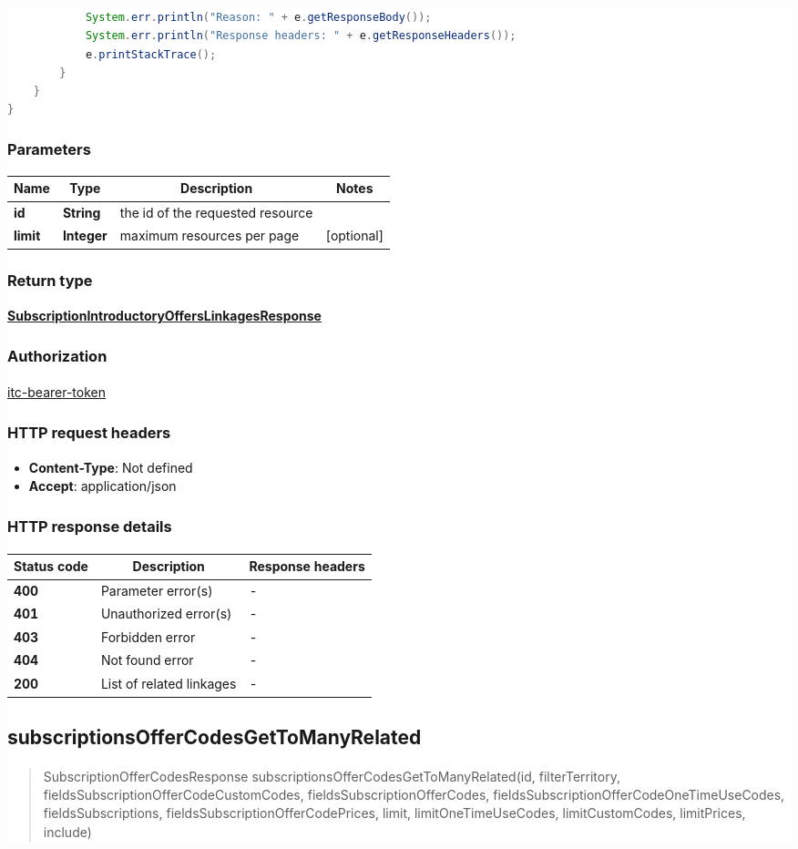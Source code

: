 ```java
            System.err.println("Reason: " + e.getResponseBody());
            System.err.println("Response headers: " + e.getResponseHeaders());
            e.printStackTrace();
        }
    }
}
```

### Parameters


| Name | Type | Description  | Notes |
|------------- | ------------- | ------------- | -------------|
| **id** | **String**| the id of the requested resource | |
| **limit** | **Integer**| maximum resources per page | [optional] |

### Return type

[**SubscriptionIntroductoryOffersLinkagesResponse**](SubscriptionIntroductoryOffersLinkagesResponse.md)

### Authorization

[itc-bearer-token](../README.md#itc-bearer-token)

### HTTP request headers

- **Content-Type**: Not defined
- **Accept**: application/json

### HTTP response details
| Status code | Description | Response headers |
|-------------|-------------|------------------|
| **400** | Parameter error(s) |  -  |
| **401** | Unauthorized error(s) |  -  |
| **403** | Forbidden error |  -  |
| **404** | Not found error |  -  |
| **200** | List of related linkages |  -  |


## subscriptionsOfferCodesGetToManyRelated

> SubscriptionOfferCodesResponse subscriptionsOfferCodesGetToManyRelated(id, filterTerritory, fieldsSubscriptionOfferCodeCustomCodes, fieldsSubscriptionOfferCodes, fieldsSubscriptionOfferCodeOneTimeUseCodes, fieldsSubscriptions, fieldsSubscriptionOfferCodePrices, limit, limitOneTimeUseCodes, limitCustomCodes, limitPrices, include)
